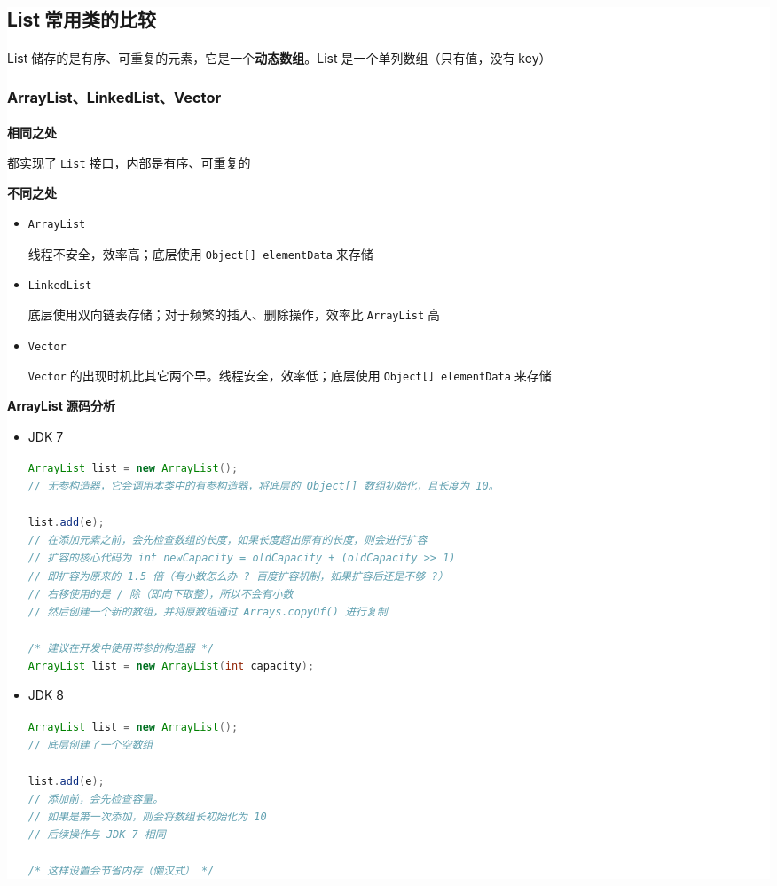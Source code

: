 ## List 常用类的比较

List 储存的是有序、可重复的元素，它是一个**动态数组**。List 是一个单列数组（只有值，没有 key）

### ArrayList、LinkedList、Vector

**相同之处**  

都实现了 `List` 接口，内部是有序、可重复的

**不同之处**  

- `ArrayList`  

  线程不安全，效率高；底层使用 `Object[] elementData` 来存储

- `LinkedList`  

  底层使用双向链表存储；对于频繁的插入、删除操作，效率比 `ArrayList` 高

- `Vector`  

  `Vector` 的出现时机比其它两个早。线程安全，效率低；底层使用 `Object[] elementData` 来存储 


**ArrayList 源码分析**  

- JDK 7  

  ```java
  ArrayList list = new ArrayList();
  // 无参构造器，它会调用本类中的有参构造器，将底层的 Object[] 数组初始化，且长度为 10。

  list.add(e);
  // 在添加元素之前，会先检查数组的长度，如果长度超出原有的长度，则会进行扩容
  // 扩容的核心代码为 int newCapacity = oldCapacity + (oldCapacity >> 1)
  // 即扩容为原来的 1.5 倍（有小数怎么办 ? 百度扩容机制，如果扩容后还是不够 ?）
  // 右移使用的是 / 除（即向下取整），所以不会有小数
  // 然后创建一个新的数组，并将原数组通过 Arrays.copyOf() 进行复制

  /* 建议在开发中使用带参的构造器 */
  ArrayList list = new ArrayList(int capacity);
  ```

- JDK 8

  ```java
  ArrayList list = new ArrayList();
  // 底层创建了一个空数组

  list.add(e);
  // 添加前，会先检查容量。
  // 如果是第一次添加，则会将数组长初始化为 10
  // 后续操作与 JDK 7 相同

  /* 这样设置会节省内存（懒汉式） */
  ```
